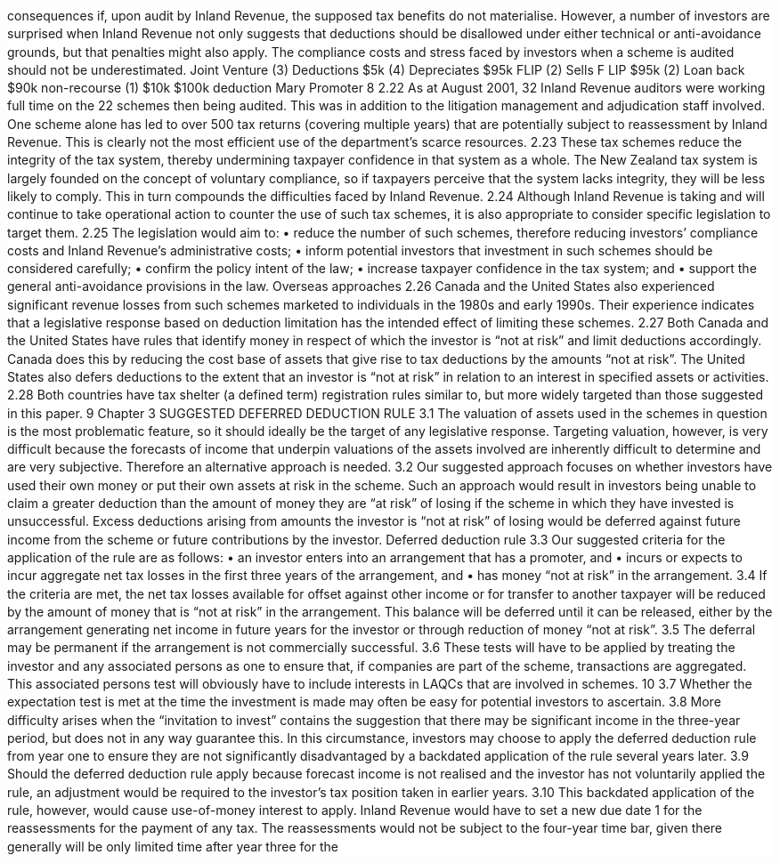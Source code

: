 consequences if, upon audit by Inland Revenue, the supposed tax benefits do not materialise. However, a number of investors are surprised when Inland Revenue not only suggests that deductions should be disallowed under either technical or anti-avoidance grounds, but that penalties might also apply. The compliance costs and stress faced by investors when a scheme is audited should not be underestimated. Joint Venture (3) Deductions $5k (4) Depreciates $95k FLIP (2) Sells F LIP $95k (2) Loan back $90k non-recourse (1) $10k $100k deduction Mary Promoter 8 2.22 As at August 2001, 32 Inland Revenue auditors were working full time on the 22 schemes then being audited. This was in addition to the litigation management and adjudication staff involved. One scheme alone has led to over 500 tax returns (covering multiple years) that are potentially subject to reassessment by Inland Revenue. This is clearly not the most efficient use of the department’s scarce resources. 2.23 These tax schemes reduce the integrity of the tax system, thereby undermining taxpayer confidence in that system as a whole. The New Zealand tax system is largely founded on the concept of voluntary compliance, so if taxpayers perceive that the system lacks integrity, they will be less likely to comply. This in turn compounds the difficulties faced by Inland Revenue. 2.24 Although Inland Revenue is taking and will continue to take operational action to counter the use of such tax schemes, it is also appropriate to consider specific legislation to target them. 2.25 The legislation would aim to: • reduce the number of such schemes, therefore reducing investors’ compliance costs and Inland Revenue’s administrative costs; • inform potential investors that investment in such schemes should be considered carefully; • confirm the policy intent of the law; • increase taxpayer confidence in the tax system; and • support the general anti-avoidance provisions in the law. Overseas approaches 2.26 Canada and the United States also experienced significant revenue losses from such schemes marketed to individuals in the 1980s and early 1990s. Their experience indicates that a legislative response based on deduction limitation has the intended effect of limiting these schemes. 2.27 Both Canada and the United States have rules that identify money in respect of which the investor is “not at risk” and limit deductions accordingly. Canada does this by reducing the cost base of assets that give rise to tax deductions by the amounts “not at risk”. The United States also defers deductions to the extent that an investor is “not at risk” in relation to an interest in specified assets or activities. 2.28 Both countries have tax shelter (a defined term) registration rules similar to, but more widely targeted than those suggested in this paper. 9 Chapter 3 SUGGESTED DEFERRED DEDUCTION RULE 3.1 The valuation of assets used in the schemes in question is the most problematic feature, so it should ideally be the target of any legislative response. Targeting valuation, however, is very difficult because the forecasts of income that underpin valuations of the assets involved are inherently difficult to determine and are very subjective. Therefore an alternative approach is needed. 3.2 Our suggested approach focuses on whether investors have used their own money or put their own assets at risk in the scheme. Such an approach would result in investors being unable to claim a greater deduction than the amount of money they are “at risk” of losing if the scheme in which they have invested is unsuccessful. Excess deductions arising from amounts the investor is “not at risk” of losing would be deferred against future income from the scheme or future contributions by the investor. Deferred deduction rule 3.3 Our suggested criteria for the application of the rule are as follows: • an investor enters into an arrangement that has a promoter, and • incurs or expects to incur aggregate net tax losses in the first three years of the arrangement, and • has money “not at risk” in the arrangement. 3.4 If the criteria are met, the net tax losses available for offset against other income or for transfer to another taxpayer will be reduced by the amount of money that is “not at risk” in the arrangement. This balance will be deferred until it can be released, either by the arrangement generating net income in future years for the investor or through reduction of money “not at risk”. 3.5 The deferral may be permanent if the arrangement is not commercially successful. 3.6 These tests will have to be applied by treating the investor and any associated persons as one to ensure that, if companies are part of the scheme, transactions are aggregated. This associated persons test will obviously have to include interests in LAQCs that are involved in schemes. 10 3.7 Whether the expectation test is met at the time the investment is made may often be easy for potential investors to ascertain. 3.8 More difficulty arises when the “invitation to invest” contains the suggestion that there may be significant income in the three-year period, but does not in any way guarantee this. In this circumstance, investors may choose to apply the deferred deduction rule from year one to ensure they are not significantly disadvantaged by a backdated application of the rule several years later. 3.9 Should the deferred deduction rule apply because forecast income is not realised and the investor has not voluntarily applied the rule, an adjustment would be required to the investor’s tax position taken in earlier years. 3.10 This backdated application of the rule, however, would cause use-of-money interest to apply. Inland Revenue would have to set a new due date 1 for the reassessments for the payment of any tax. The reassessments would not be subject to the four-year time bar, given there generally will be only limited time after year three for the